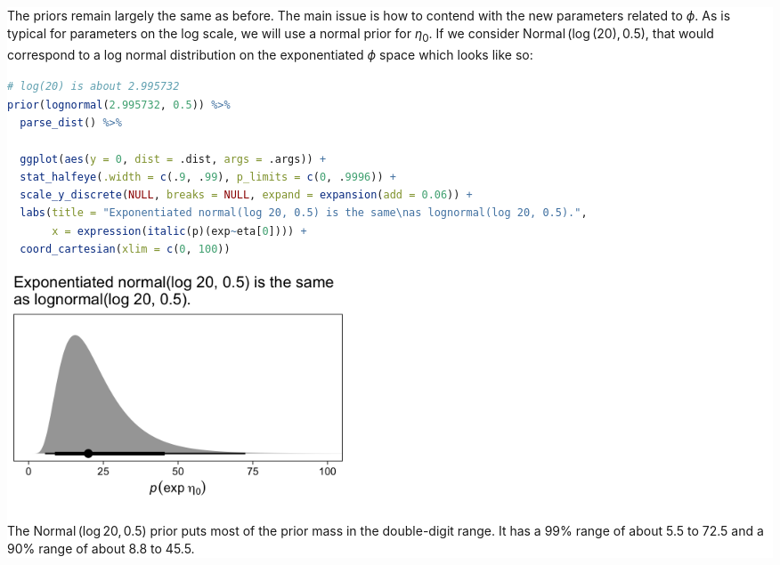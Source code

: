 The priors remain largely the same as before. The main issue is how to
contend with the new parameters related to $\phi$. As is typical for
parameters on the log scale, we will use a normal prior for $\eta_0$. If
we consider $\operatorname{Normal}(\log(20), 0.5)$, that would
correspond to a log normal distribution on the exponentiated $\phi$
space which looks like so:

``` r
# log(20) is about 2.995732
prior(lognormal(2.995732, 0.5)) %>% 
  parse_dist() %>%

  ggplot(aes(y = 0, dist = .dist, args = .args)) +
  stat_halfeye(.width = c(.9, .99), p_limits = c(0, .9996)) +
  scale_y_discrete(NULL, breaks = NULL, expand = expansion(add = 0.06)) +
  labs(title = "Exponentiated normal(log 20, 0.5) is the same\nas lognormal(log 20, 0.5).",
       x = expression(italic(p)(exp~eta[0]))) +
  coord_cartesian(xlim = c(0, 100))
```

<img src="Resetar---Noell--2008-_files/figure-gfm/unnamed-chunk-21-1.png" width="384" />

The $\operatorname{Normal}(\log 20, 0.5)$ prior puts most of the prior
mass in the double-digit range. It has a 99% range of about 5.5 to 72.5
and a 90% range of about 8.8 to 45.5.
